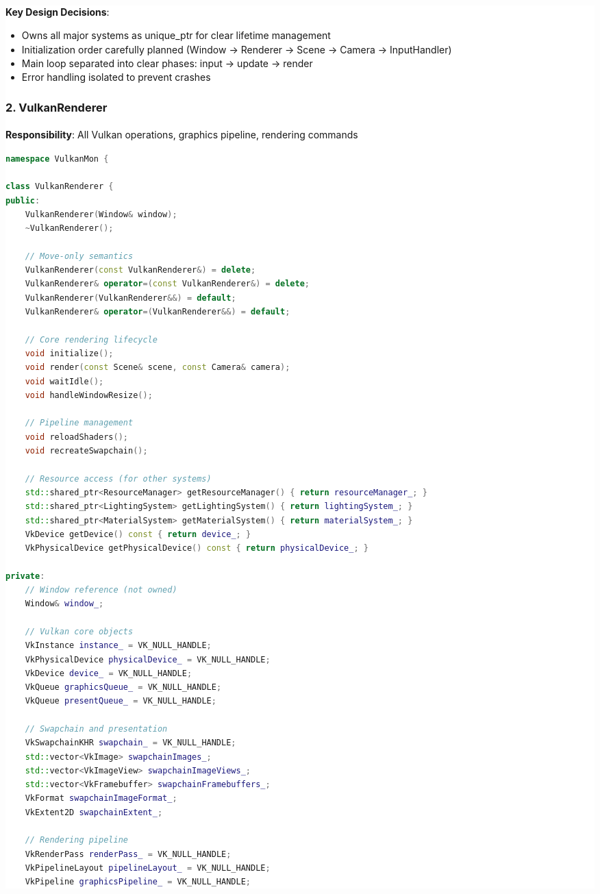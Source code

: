 **Key Design Decisions**:
- Owns all major systems as unique_ptr for clear lifetime management
- Initialization order carefully planned (Window → Renderer → Scene → Camera → InputHandler)
- Main loop separated into clear phases: input → update → render
- Error handling isolated to prevent crashes

### 2. VulkanRenderer

**Responsibility**: All Vulkan operations, graphics pipeline, rendering commands

```cpp
namespace VulkanMon {

class VulkanRenderer {
public:
    VulkanRenderer(Window& window);
    ~VulkanRenderer();
    
    // Move-only semantics
    VulkanRenderer(const VulkanRenderer&) = delete;
    VulkanRenderer& operator=(const VulkanRenderer&) = delete;
    VulkanRenderer(VulkanRenderer&&) = default;
    VulkanRenderer& operator=(VulkanRenderer&&) = default;
    
    // Core rendering lifecycle
    void initialize();
    void render(const Scene& scene, const Camera& camera);
    void waitIdle();
    void handleWindowResize();
    
    // Pipeline management
    void reloadShaders();
    void recreateSwapchain();
    
    // Resource access (for other systems)
    std::shared_ptr<ResourceManager> getResourceManager() { return resourceManager_; }
    std::shared_ptr<LightingSystem> getLightingSystem() { return lightingSystem_; }
    std::shared_ptr<MaterialSystem> getMaterialSystem() { return materialSystem_; }
    VkDevice getDevice() const { return device_; }
    VkPhysicalDevice getPhysicalDevice() const { return physicalDevice_; }

private:
    // Window reference (not owned)
    Window& window_;
    
    // Vulkan core objects
    VkInstance instance_ = VK_NULL_HANDLE;
    VkPhysicalDevice physicalDevice_ = VK_NULL_HANDLE;
    VkDevice device_ = VK_NULL_HANDLE;
    VkQueue graphicsQueue_ = VK_NULL_HANDLE;
    VkQueue presentQueue_ = VK_NULL_HANDLE;
    
    // Swapchain and presentation
    VkSwapchainKHR swapchain_ = VK_NULL_HANDLE;
    std::vector<VkImage> swapchainImages_;
    std::vector<VkImageView> swapchainImageViews_;
    std::vector<VkFramebuffer> swapchainFramebuffers_;
    VkFormat swapchainImageFormat_;
    VkExtent2D swapchainExtent_;
    
    // Rendering pipeline
    VkRenderPass renderPass_ = VK_NULL_HANDLE;
    VkPipelineLayout pipelineLayout_ = VK_NULL_HANDLE;
    VkPipeline graphicsPipeline_ = VK_NULL_HANDLE;
```